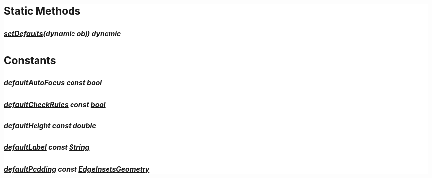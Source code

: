 ## Static Methods

##### [setDefaults](../smeup_models_widgets_smeup_text_password_model/SmeupTextPasswordModel/setDefaults.md)(dynamic obj) dynamic



   





## Constants

##### [defaultAutoFocus](../smeup_models_widgets_smeup_text_password_model/SmeupTextPasswordModel/defaultAutoFocus-constant.md) const [bool](https://api.flutter.dev/flutter/dart-core/bool-class.html)



   




##### [defaultCheckRules](../smeup_models_widgets_smeup_text_password_model/SmeupTextPasswordModel/defaultCheckRules-constant.md) const [bool](https://api.flutter.dev/flutter/dart-core/bool-class.html)



   




##### [defaultHeight](../smeup_models_widgets_smeup_text_password_model/SmeupTextPasswordModel/defaultHeight-constant.md) const [double](https://api.flutter.dev/flutter/dart-core/double-class.html)



   




##### [defaultLabel](../smeup_models_widgets_smeup_text_password_model/SmeupTextPasswordModel/defaultLabel-constant.md) const [String](https://api.flutter.dev/flutter/dart-core/String-class.html)



   




##### [defaultPadding](../smeup_models_widgets_smeup_text_password_model/SmeupTextPasswordModel/defaultPadding-constant.md) const [EdgeInsetsGeometry](https://api.flutter.dev/flutter/painting/EdgeInsetsGeometry-class.html)
